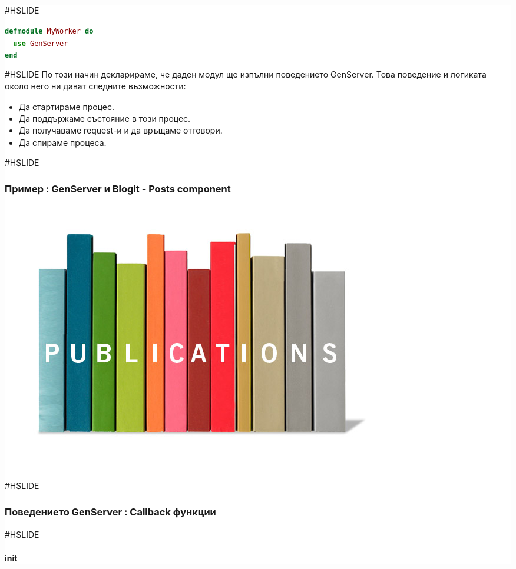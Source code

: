 #HSLIDE
```elixir
defmodule MyWorker do
  use GenServer
end
```

#HSLIDE
По този начин декларираме, че даден модул ще изпълни поведението GenServer.
Това поведение и логиката около него ни дават следните възможности:
* Да стартираме процес. 
* Да поддържаме състояние в този процес. 
* Да получаваме request-и и да връщаме отговори. 
* Да спираме процеса. 

#HSLIDE
### Пример : GenServer и Blogit - Posts component
![Image-Absolute](assets/publications.jpg)

#HSLIDE
### Поведението GenServer : Callback функции

#HSLIDE
#### init
